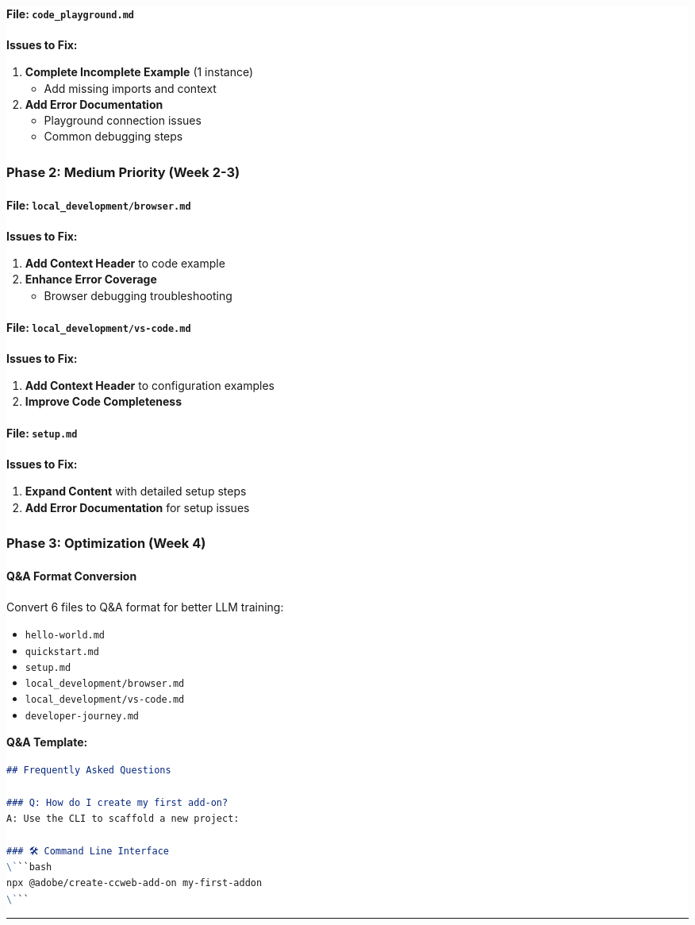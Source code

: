 #### **File: `code_playground.md`** 
**Issues to Fix:**
1. **Complete Incomplete Example** (1 instance)
   - Add missing imports and context
2. **Add Error Documentation**
   - Playground connection issues
   - Common debugging steps

### **Phase 2: Medium Priority (Week 2-3)**

#### **File: `local_development/browser.md`**
**Issues to Fix:**
1. **Add Context Header** to code example
2. **Enhance Error Coverage**
   - Browser debugging troubleshooting

#### **File: `local_development/vs-code.md`**
**Issues to Fix:**
1. **Add Context Header** to configuration examples
2. **Improve Code Completeness**

#### **File: `setup.md`**
**Issues to Fix:**
1. **Expand Content** with detailed setup steps
2. **Add Error Documentation** for setup issues

### **Phase 3: Optimization (Week 4)**

#### **Q&A Format Conversion**
Convert 6 files to Q&A format for better LLM training:
- `hello-world.md`
- `quickstart.md` 
- `setup.md`
- `local_development/browser.md`
- `local_development/vs-code.md`
- `developer-journey.md`

**Q&A Template:**
```markdown
## Frequently Asked Questions

### Q: How do I create my first add-on?
A: Use the CLI to scaffold a new project:

### 🛠️ Command Line Interface
\```bash
npx @adobe/create-ccweb-add-on my-first-addon
\```
```

---
